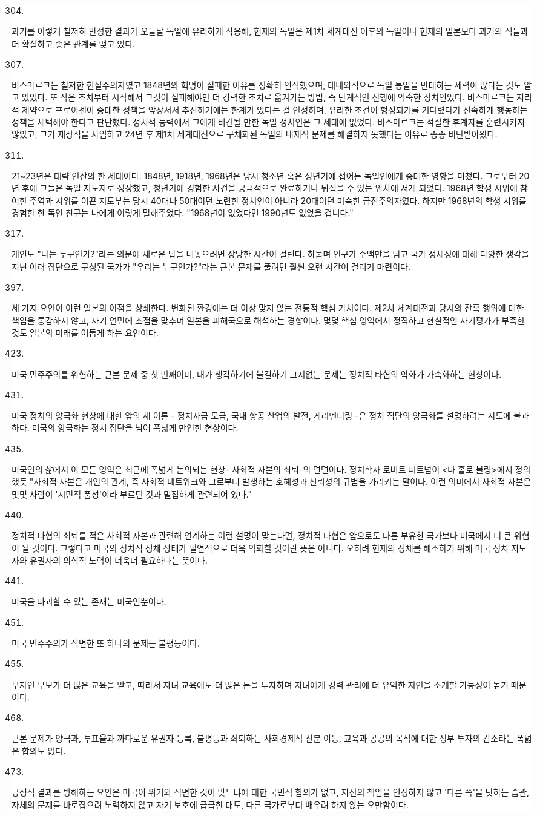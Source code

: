 304.
과거를 이렇게 철저히 반성한 결과가 오늘날 독일에 유리하게 작용해, 현재의 독일은 제1차 세계대전 이후의 독일이나 현재의 일본보다 과거의 적들과 더 확실하고 좋은 관계를 맺고 있다.

307.
비스마르크는 철저한 현실주의자였고 1848년의 혁명이 실패한 이유를 정확히 인식했으며, 대내외적으로 독일 통일을 반대하는 세력이 많다는 것도 알고 있었다. 또 작은 조치부터 시작해서 그것이 실패해야만 더 강력한 조치로 옮겨가는 방법, 즉 단계적인 진행에 익숙한 정치인었다. 비스마르크는 지리적 제약으로 프로이센이 중대한 정책을 앞장서서 추진하기에는 한계가 있다는 걸 인정하며, 유리한 조건이 형성되기를 기다렸다가 신속하게 행동하는 정책을 채택해야 한다고 판단했다. 정치적 능력에서 그에게 비견될 만한 독일 정치인은 그 세대에 없었다. 비스마르크는 적절한 후계자를 훈련시키지 않았고, 그가 재상직을 사임하고 24년 후 제1차 세계대전으로 구체화된 독일의 내재적 문제를 해결하지 못했다는 이유로 종종 비난받아왔다.

311.
21~23년은 대략 인산의 한 세대이다. 1848년, 1918년, 1968년은 당시 청소년 혹은 성년기에 접어든 독일인에게 중대한 영향을 미쳤다. 그로부터 20년 후에 그들은 독일 지도자로 성장했고, 청년기에 경험한 사건을 궁극적으로 완료하거나 뒤집을 수 있는 위치에 서게 되었다. 1968년 학생 시위에 참여한 주역과 시위를 이끈 지도부는 당시 40대나 50대이던 노련한 정치인이 아니라 20대이던 미숙한 급진주의자였다. 하지만 1968년의 학생 시위를 경험한 한 독인 친구는 나에게 이렇게 말해주었다. "1968년이 없었다면 1990년도 없었을 겁니다."

317.
개인도 "나는 누구인가?"라는 의문에 새로운 답을 내놓으려면 상당한 시간이 걸린다. 하물며 인구가 수백만을 넘고 국가 정체성에 대해 다양한 생각을 지닌 여러 집단으로 구성된 국가가 "우리는 누구인가?"라는 근본 문제를 풀려면 훨씬 오랜 시간이 걸리기 마련이다.

397.
세 가지 요인이 이런 일본의 이점을 상쇄한다.
변화된 환경에는 더 이상 맞지 않는 전통적 핵심 가치이다.
제2차 세계대전과 당시의 잔혹 행위에 대한 책임을 통감하지 않고, 자기 연민에 초점을 맞추며 일본을 피해국으로 해석하는 경향이다.
몇몇 핵심 영역에서 정직하고 현실적인 자기평가가 부족한 것도 일본의 미래를 어둡게 하는 요인이다.

423.
미국 민주주의를 위협하는 근본 문제 중 첫 번째이며, 내가 생각하기에 불길하기 그지없는 문제는 정치적 타협의 악화가 가속화하는 현상이다.

431.
미국 정치의 양극화 현상에 대한 앞의 세 이론 - 정치자금 모금, 국내 항공 산업의 발전, 게리멘더링 -은 정치 집단의 양극화를 설명하려는 시도에 불과하다. 미국의 양극화는 정치 집단을 넘어 폭넓게 만연한 현상이다.

435.
미국인의 삶에서 이 모든 영역은 최근에 폭넓게 논의되는 현상- 사회적 자본의 쇠퇴-의 면면이다. 정치학자 로버트 퍼트넘이 <나 홀로 볼링>에서 정의했듯 "사회적 자본은 개인의 관계, 즉 사회적 네트워크와 그로부터 발생하는 호혜성과 신뢰성의 규범을 가리키는 말이다. 이런 의미에서 사회적 자본은 몇몇 사람이 '시민적 품성'이라 부르던 것과 밀접하게 관련되어 있다."

440.
정치적 타협의 쇠퇴를 적은 사회적 자본과 관련해 연계하는 이런 설명이 맞는다면, 정치적 타협은 앞으로도 다른 부유한 국가보다 미국에서 더 큰 위협이 될 것이다. 그렇다고 미국의 정치적 정체 상태가 필연적으로 더욱 악화할 것이란 뜻은 아니다.  오히려 현재의 정체를 해소하기 위해 미국 정치 지도자와 유권자의 의식적 노력이 더욱더 필요하다는 뜻이다.

441.
미국을 파괴할 수 있는 존재는 미국인뿐이다.

451.
미국 민주주의가 직면한 또 하나의 문제는 불평등이다.

455.
부자인 부모가 더 많은 교육을 받고, 따라서 자녀 교육에도 더 많은 돈을 투자하며 자녀에게 경력 관리에 더 유익한 지인을 소개할 가능성이 높기 때문이다.

468.
근본 문제가 양극과, 투표율과 까다로운 유권자 등록, 불평등과 쇠퇴하는 사회경제적 신분 이동, 교육과 공공의 목적에 대한 정부 투자의 감소라는 폭넓은 합의도 없다.

473.
긍정적 결과를 방해하는 요인은 미국이 위기와 직면한 것이 맞느냐에 대한 국민적 합의가 없고, 자신의 책임을 인정하지 않고 '다른 쪽'을 탓하는 습관, 자체의 문제를 바로잡으려 노력하지 않고 자기 보호에 급급한 태도, 다른 국가로부터 배우려 하지 않는 오만함이다.

